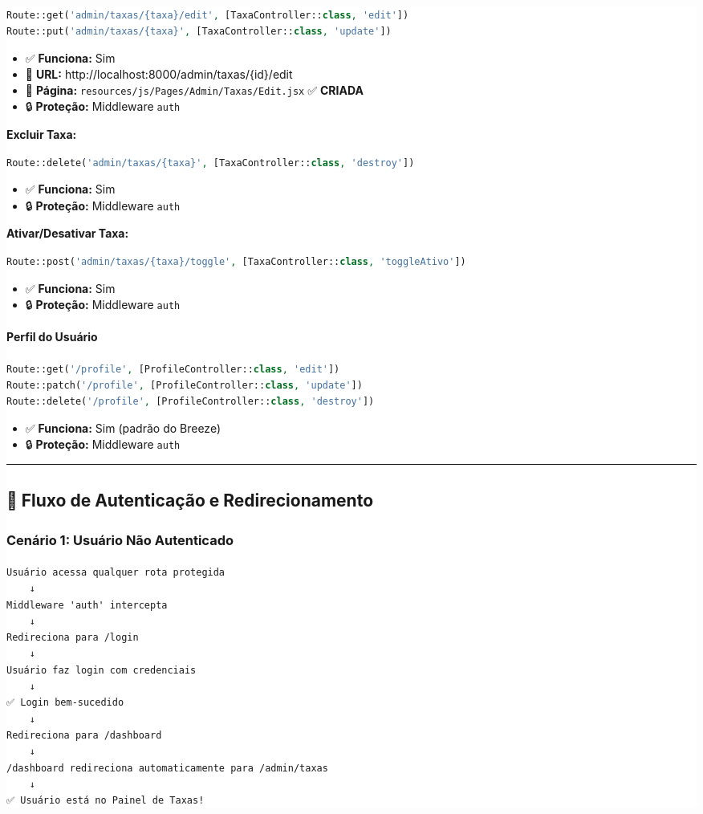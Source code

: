 ```php
Route::get('admin/taxas/{taxa}/edit', [TaxaController::class, 'edit'])
Route::put('admin/taxas/{taxa}', [TaxaController::class, 'update'])
```

-   ✅ **Funciona:** Sim
-   📍 **URL:** http://localhost:8000/admin/taxas/{id}/edit
-   📄 **Página:** `resources/js/Pages/Admin/Taxas/Edit.jsx` ✅ **CRIADA**
-   🔒 **Proteção:** Middleware `auth`

**Excluir Taxa:**

```php
Route::delete('admin/taxas/{taxa}', [TaxaController::class, 'destroy'])
```

-   ✅ **Funciona:** Sim
-   🔒 **Proteção:** Middleware `auth`

**Ativar/Desativar Taxa:**

```php
Route::post('admin/taxas/{taxa}/toggle', [TaxaController::class, 'toggleAtivo'])
```

-   ✅ **Funciona:** Sim
-   🔒 **Proteção:** Middleware `auth`

#### Perfil do Usuário

```php
Route::get('/profile', [ProfileController::class, 'edit'])
Route::patch('/profile', [ProfileController::class, 'update'])
Route::delete('/profile', [ProfileController::class, 'destroy'])
```

-   ✅ **Funciona:** Sim (padrão do Breeze)
-   🔒 **Proteção:** Middleware `auth`

---

## 🔄 Fluxo de Autenticação e Redirecionamento

### **Cenário 1: Usuário Não Autenticado**

```mermaid
Usuário acessa qualquer rota protegida
    ↓
Middleware 'auth' intercepta
    ↓
Redireciona para /login
    ↓
Usuário faz login com credenciais
    ↓
✅ Login bem-sucedido
    ↓
Redireciona para /dashboard
    ↓
/dashboard redireciona automaticamente para /admin/taxas
    ↓
✅ Usuário está no Painel de Taxas!
```
